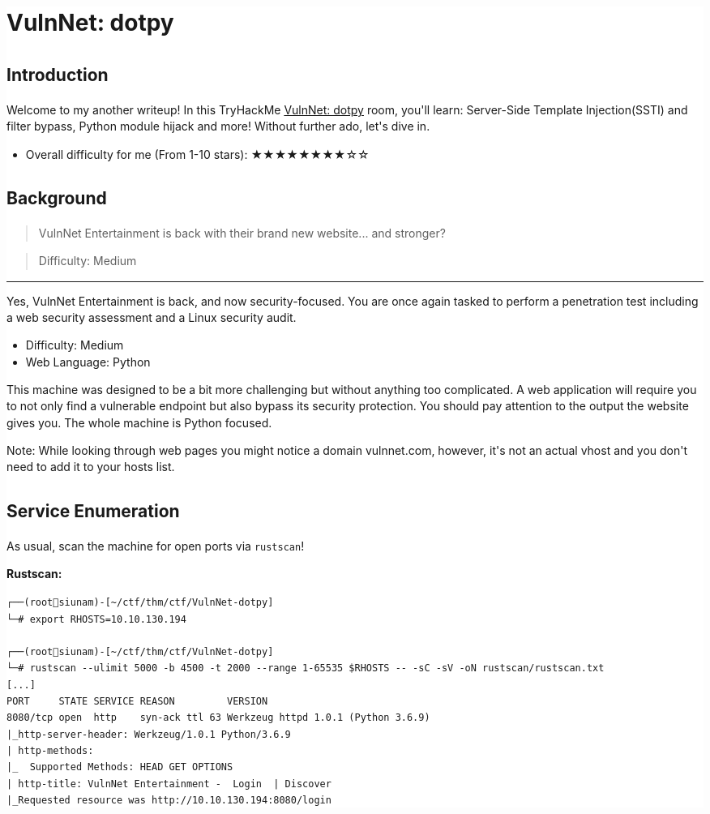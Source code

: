 # VulnNet: dotpy

## Introduction

Welcome to my another writeup! In this TryHackMe [VulnNet: dotpy](https://tryhackme.com/room/vulnnetdotpy) room, you'll learn: Server-Side Template Injection(SSTI) and filter bypass, Python module hijack and more! Without further ado, let's dive in.

- Overall difficulty for me (From 1-10 stars): ★★★★★★★★☆☆

## Background

> VulnNet Entertainment is back with their brand new website... and stronger?

> Difficulty: Medium

---

Yes, VulnNet Entertainment is back, and now security-focused. You are once again tasked to perform a penetration test including a web security assessment and a Linux security audit.  

- Difficulty: Medium
- Web Language: Python

This machine was designed to be a bit more challenging but without anything too complicated. A web application will require you to not only find a vulnerable endpoint but also bypass its security protection. You should pay attention to the output the website gives you. The whole machine is Python focused.

Note: While looking through web pages you might notice a domain vulnnet.com, however, it's not an actual vhost and you don't need to add it to your hosts list.

## Service Enumeration

As usual, scan the machine for open ports via `rustscan`!

**Rustscan:**
```
┌──(root🌸siunam)-[~/ctf/thm/ctf/VulnNet-dotpy]
└─# export RHOSTS=10.10.130.194             
                                                                                                           
┌──(root🌸siunam)-[~/ctf/thm/ctf/VulnNet-dotpy]
└─# rustscan --ulimit 5000 -b 4500 -t 2000 --range 1-65535 $RHOSTS -- -sC -sV -oN rustscan/rustscan.txt
[...]
PORT     STATE SERVICE REASON         VERSION
8080/tcp open  http    syn-ack ttl 63 Werkzeug httpd 1.0.1 (Python 3.6.9)
|_http-server-header: Werkzeug/1.0.1 Python/3.6.9
| http-methods: 
|_  Supported Methods: HEAD GET OPTIONS
| http-title: VulnNet Entertainment -  Login  | Discover
|_Requested resource was http://10.10.130.194:8080/login
```
